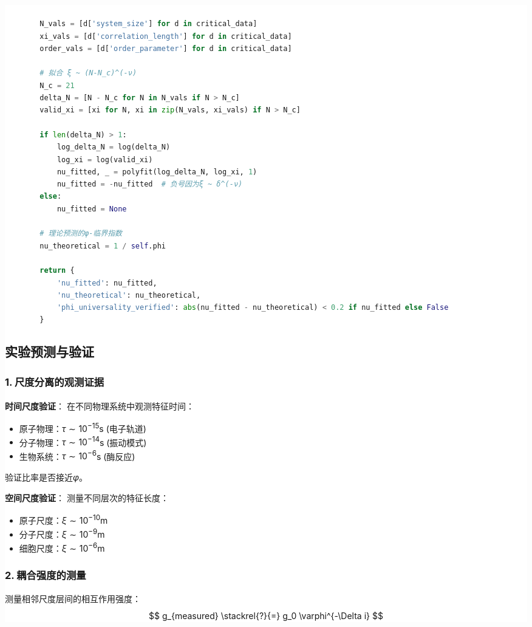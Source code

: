 ```python
        
        N_vals = [d['system_size'] for d in critical_data]
        xi_vals = [d['correlation_length'] for d in critical_data]
        order_vals = [d['order_parameter'] for d in critical_data]
        
        # 拟合 ξ ~ (N-N_c)^(-ν)
        N_c = 21
        delta_N = [N - N_c for N in N_vals if N > N_c]
        valid_xi = [xi for N, xi in zip(N_vals, xi_vals) if N > N_c]
        
        if len(delta_N) > 1:
            log_delta_N = log(delta_N)
            log_xi = log(valid_xi)
            nu_fitted, _ = polyfit(log_delta_N, log_xi, 1)
            nu_fitted = -nu_fitted  # 负号因为ξ ~ δ^(-ν)
        else:
            nu_fitted = None
        
        # 理论预测的φ-临界指数
        nu_theoretical = 1 / self.phi
        
        return {
            'nu_fitted': nu_fitted,
            'nu_theoretical': nu_theoretical,
            'phi_universality_verified': abs(nu_fitted - nu_theoretical) < 0.2 if nu_fitted else False
        }
```

## 实验预测与验证

### 1. 尺度分离的观测证据

**时间尺度验证**：
在不同物理系统中观测特征时间：
- 原子物理：$\tau \sim 10^{-15}$s (电子轨道)
- 分子物理：$\tau \sim 10^{-14}$s (振动模式)
- 生物系统：$\tau \sim 10^{-6}$s (酶反应)

验证比率是否接近$\varphi$。

**空间尺度验证**：
测量不同层次的特征长度：
- 原子尺度：$\xi \sim 10^{-10}$m
- 分子尺度：$\xi \sim 10^{-9}$m  
- 细胞尺度：$\xi \sim 10^{-6}$m

### 2. 耦合强度的测量

测量相邻尺度层间的相互作用强度：
$$
g_{measured} \stackrel{?}{=} g_0 \varphi^{-\Delta i}
$$
